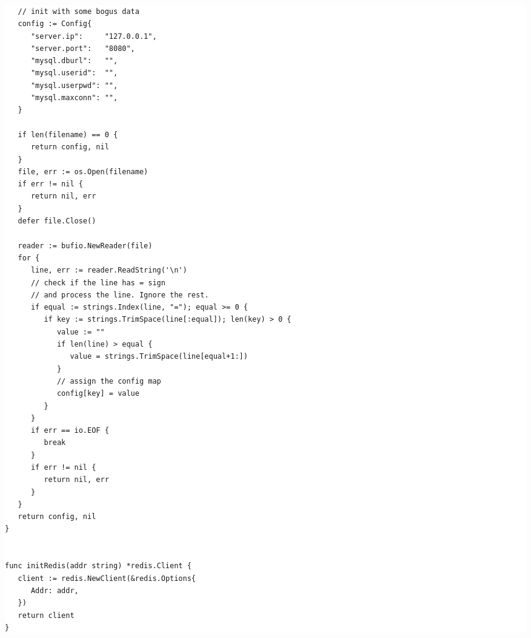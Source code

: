 ~~~
   // init with some bogus data
   config := Config{
      "server.ip":     "127.0.0.1",
      "server.port":   "8080",
      "mysql.dburl":   "",
      "mysql.userid":  "",
      "mysql.userpwd": "",
      "mysql.maxconn": "",
   }

   if len(filename) == 0 {
      return config, nil
   }
   file, err := os.Open(filename)
   if err != nil {
      return nil, err
   }
   defer file.Close()

   reader := bufio.NewReader(file)
   for {
      line, err := reader.ReadString('\n')
      // check if the line has = sign
      // and process the line. Ignore the rest.
      if equal := strings.Index(line, "="); equal >= 0 {
         if key := strings.TrimSpace(line[:equal]); len(key) > 0 {
            value := ""
            if len(line) > equal {
               value = strings.TrimSpace(line[equal+1:])
            }
            // assign the config map
            config[key] = value
         }
      }
      if err == io.EOF {
         break
      }
      if err != nil {
         return nil, err
      }
   }
   return config, nil
}


func initRedis(addr string) *redis.Client {
   client := redis.NewClient(&redis.Options{
      Addr: addr,
   })
   return client
}

~~~
